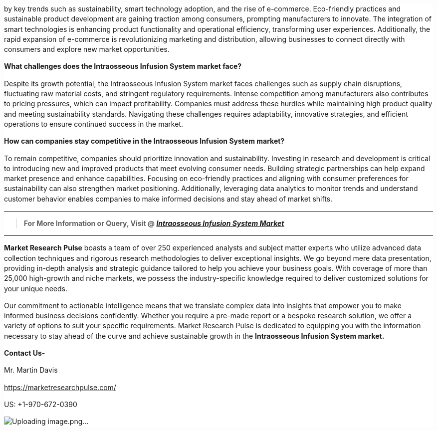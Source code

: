 by key trends such as sustainability, smart technology adoption, and the rise of e-commerce. Eco-friendly practices and sustainable product development are gaining traction among consumers, prompting manufacturers to innovate. The integration of smart technologies is enhancing product functionality and operational efficiency, transforming user experiences. Additionally, the rapid expansion of e-commerce is revolutionizing marketing and distribution, allowing businesses to connect directly with consumers and explore new market opportunities.</p><p><strong>What challenges does the Intraosseous Infusion System market face?</strong></p><p>Despite its growth potential, the Intraosseous Infusion System market faces challenges such as supply chain disruptions, fluctuating raw material costs, and stringent regulatory requirements. Intense competition among manufacturers also contributes to pricing pressures, which can impact profitability. Companies must address these hurdles while maintaining high product quality and meeting sustainability standards. Navigating these challenges requires adaptability, innovative strategies, and efficient operations to ensure continued success in the market.</p><p><strong>How can companies stay competitive in the Intraosseous Infusion System market?</strong></p><p>To remain competitive, companies should prioritize innovation and sustainability. Investing in research and development is critical to introducing new and improved products that meet evolving consumer needs. Building strategic partnerships can help expand market presence and enhance capabilities. Focusing on eco-friendly practices and aligning with consumer preferences for sustainability can also strengthen market positioning. Additionally, leveraging data analytics to monitor trends and understand customer behavior enables companies to make informed decisions and stay ahead of market shifts.</p><hr /><blockquote><p><strong>For More Information or Query, Visit @&nbsp;<em><a href="https://marketresearchpulse.com/report/29361/intraosseous-infusion-system-market?utm_source=Linkedin&utm_medium=0116">Intraosseous Infusion System Market</a></em></strong></p></blockquote><hr /><p><strong>Market Research Pulse</strong> boasts a team of over 250 experienced analysts and subject matter experts who utilize advanced data collection techniques and rigorous research methodologies to deliver exceptional insights. We go beyond mere data presentation, providing in-depth analysis and strategic guidance tailored to help you achieve your business goals. With coverage of more than 25,000 high-growth and niche markets, we possess the industry-specific knowledge required to deliver customized solutions for your unique needs.</p><p>Our commitment to actionable intelligence means that we translate complex data into insights that empower you to make informed business decisions confidently. Whether you require a pre-made report or a bespoke research solution, we offer a variety of options to suit your specific requirements. Market Research Pulse is dedicated to equipping you with the information necessary to stay ahead of the curve and achieve sustainable growth in the <strong>Intraosseous Infusion System market.</strong></p><p><strong>Contact Us-</strong></p><p>Mr. Martin Davis</p><p>https://marketresearchpulse.com/</p><p>US: +1-970-672-0390</p>
![Uploading image.png…]()
